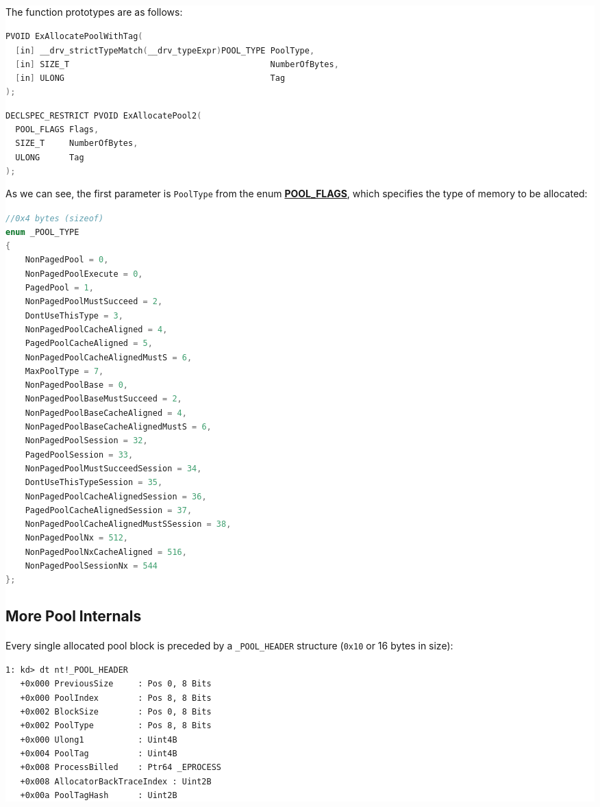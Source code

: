 The function prototypes are as follows:
```cpp
PVOID ExAllocatePoolWithTag(
  [in] __drv_strictTypeMatch(__drv_typeExpr)POOL_TYPE PoolType,
  [in] SIZE_T                                         NumberOfBytes,
  [in] ULONG                                          Tag
);
```

```cpp
DECLSPEC_RESTRICT PVOID ExAllocatePool2(
  POOL_FLAGS Flags,
  SIZE_T     NumberOfBytes,
  ULONG      Tag
);
```

As we can see, the first parameter is `PoolType` from the enum [**POOL_FLAGS**](https://www.vergiliusproject.com/kernels/x64/windows-11/24h2/_POOL_TYPE), which specifies the type of memory to be allocated:
```cpp
//0x4 bytes (sizeof)
enum _POOL_TYPE
{
    NonPagedPool = 0,
    NonPagedPoolExecute = 0,
    PagedPool = 1,
    NonPagedPoolMustSucceed = 2,
    DontUseThisType = 3,
    NonPagedPoolCacheAligned = 4,
    PagedPoolCacheAligned = 5,
    NonPagedPoolCacheAlignedMustS = 6,
    MaxPoolType = 7,
    NonPagedPoolBase = 0,
    NonPagedPoolBaseMustSucceed = 2,
    NonPagedPoolBaseCacheAligned = 4,
    NonPagedPoolBaseCacheAlignedMustS = 6,
    NonPagedPoolSession = 32,
    PagedPoolSession = 33,
    NonPagedPoolMustSucceedSession = 34,
    DontUseThisTypeSession = 35,
    NonPagedPoolCacheAlignedSession = 36,
    PagedPoolCacheAlignedSession = 37,
    NonPagedPoolCacheAlignedMustSSession = 38,
    NonPagedPoolNx = 512,
    NonPagedPoolNxCacheAligned = 516,
    NonPagedPoolSessionNx = 544
}; 
```

## More Pool Internals
Every single allocated pool block is preceded by a `_POOL_HEADER` structure (`0x10` or 16 bytes in size):
```windbg
1: kd> dt nt!_POOL_HEADER
   +0x000 PreviousSize     : Pos 0, 8 Bits
   +0x000 PoolIndex        : Pos 8, 8 Bits
   +0x002 BlockSize        : Pos 0, 8 Bits
   +0x002 PoolType         : Pos 8, 8 Bits
   +0x000 Ulong1           : Uint4B
   +0x004 PoolTag          : Uint4B
   +0x008 ProcessBilled    : Ptr64 _EPROCESS
   +0x008 AllocatorBackTraceIndex : Uint2B
   +0x00a PoolTagHash      : Uint2B
```